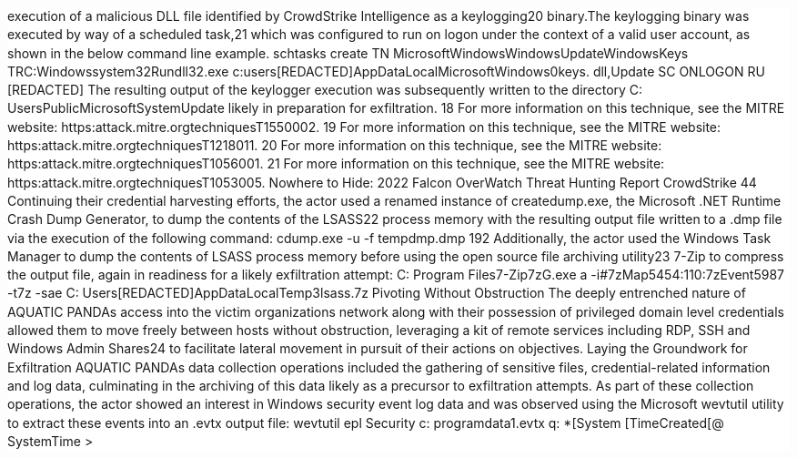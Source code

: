 execution of a malicious DLL file identified by CrowdStrike Intelligence as a keylogging20 
binary.The keylogging binary was executed by way of a scheduled task,21 which was 
configured to run on logon under the context of a valid user account, as shown in the below 
command line example.
schtasks create TN MicrosoftWindowsWindowsUpdateWindowsKeys TRC:Windowssystem32Rundll32\.exe 
c:users\[REDACTED]AppDataLocalMicrosoftWindows0keys.
dll,Update SC ONLOGON RU \[REDACTED]
The resulting output of the keylogger execution was subsequently written to the directory 
C:
UsersPublicMicrosoftSystemUpdate likely in preparation for exfiltration.
18 
For more information on this technique, see the MITRE website:
https:attack.mitre.orgtechniquesT1550002\.
19 
For more information on this technique, see the MITRE website:
https:attack.mitre.orgtechniquesT1218011\.
20 
For more information on this technique, see the MITRE website:
https:attack.mitre.orgtechniquesT1056001\.
21 
For more information on this technique, see the MITRE website:
https:attack.mitre.orgtechniquesT1053005\.
Nowhere to Hide: 2022 Falcon OverWatch Threat Hunting Report
CrowdStrike
44
Continuing their credential harvesting efforts, the actor used a renamed instance of 
createdump.exe, the Microsoft .NET Runtime Crash Dump Generator, to dump the 
contents of the LSASS22 process memory with the resulting output file written to a .dmp file 
via the execution of the following command:
cdump.exe \-u \-f tempdmp.dmp 192
Additionally, the actor used the Windows Task Manager to dump the contents of LSASS 
process memory before using the open source file archiving utility23 7\-Zip to compress the 
output file, again in readiness for a likely exfiltration attempt:
C:
Program Files7\-Zip7zG.exe a \-i\#7zMap5454:110:7zEvent5987 \-t7z \-sae 
 C:
Users\[REDACTED]AppDataLocalTemp3lsass.7z
Pivoting Without Obstruction
The deeply entrenched nature of AQUATIC PANDAs access into the victim organizations 
network along with their possession of privileged domain level credentials allowed them 
to move freely between hosts without obstruction, leveraging a kit of remote services 
including RDP, SSH and Windows Admin Shares24 to facilitate lateral movement in pursuit 
of their actions on objectives.
Laying the Groundwork for Exfiltration
AQUATIC PANDAs data collection operations included the gathering of sensitive files, 
credential\-related information and log data, culminating in the archiving of this data likely as 
a precursor to exfiltration attempts.
As part of these collection operations, the actor showed an interest in Windows security 
event log data and was observed using the Microsoft wevtutil utility to extract these events 
into an .evtx output file:
wevtutil epl Security c:
programdata1\.evtx 
q:
\*\[System \[TimeCreated\[@
SystemTime \>
